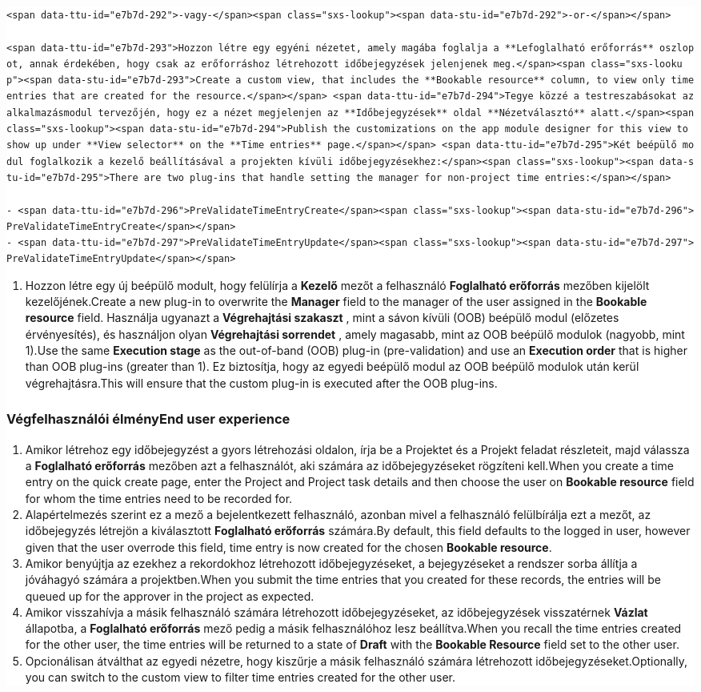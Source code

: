     <span data-ttu-id="e7b7d-292">-vagy-</span><span class="sxs-lookup"><span data-stu-id="e7b7d-292">-or-</span></span>

    <span data-ttu-id="e7b7d-293">Hozzon létre egy egyéni nézetet, amely magába foglalja a **Lefoglalható erőforrás** oszlopot, annak érdekében, hogy csak az erőforráshoz létrehozott időbejegyzések jelenjenek meg.</span><span class="sxs-lookup"><span data-stu-id="e7b7d-293">Create a custom view, that includes the **Bookable resource** column, to view only time entries that are created for the resource.</span></span> <span data-ttu-id="e7b7d-294">Tegye közzé a testreszabásokat az alkalmazásmodul tervezőjén, hogy ez a nézet megjelenjen az **Időbejegyzések** oldal **Nézetválasztó** alatt.</span><span class="sxs-lookup"><span data-stu-id="e7b7d-294">Publish the customizations on the app module designer for this view to show up under **View selector** on the **Time entries** page.</span></span> <span data-ttu-id="e7b7d-295">Két beépülő modul foglalkozik a kezelő beállításával a projekten kívüli időbejegyzésekhez:</span><span class="sxs-lookup"><span data-stu-id="e7b7d-295">There are two plug-ins that handle setting the manager for non-project time entries:</span></span>

    - <span data-ttu-id="e7b7d-296">PreValidateTimeEntryCreate</span><span class="sxs-lookup"><span data-stu-id="e7b7d-296">PreValidateTimeEntryCreate</span></span>
    - <span data-ttu-id="e7b7d-297">PreValidateTimeEntryUpdate</span><span class="sxs-lookup"><span data-stu-id="e7b7d-297">PreValidateTimeEntryUpdate</span></span>
 
1. <span data-ttu-id="e7b7d-298">Hozzon létre egy új beépülő modult, hogy felülírja a **Kezelő** mezőt a felhasználó **Foglalható erőforrás** mezőben kijelölt kezelőjének.</span><span class="sxs-lookup"><span data-stu-id="e7b7d-298">Create a new plug-in to overwrite the **Manager** field to the manager of the user assigned in the **Bookable resource** field.</span></span> <span data-ttu-id="e7b7d-299">Használja ugyanazt a **Végrehajtási szakaszt** , mint a sávon kívüli (OOB) beépülő modul (előzetes érvényesítés), és használjon olyan **Végrehajtási sorrendet** , amely magasabb, mint az OOB beépülő modulok (nagyobb, mint 1).</span><span class="sxs-lookup"><span data-stu-id="e7b7d-299">Use the same **Execution stage** as the out-of-band (OOB) plug-in (pre-validation) and use an **Execution order** that is higher than OOB plug-ins (greater than 1).</span></span> <span data-ttu-id="e7b7d-300">Ez biztosítja, hogy az egyedi beépülő modul az OOB beépülő modulok után kerül végrehajtásra.</span><span class="sxs-lookup"><span data-stu-id="e7b7d-300">This will ensure that the custom plug-in is executed after the OOB plug-ins.</span></span>  
 
### <a name="end-user-experience"></a><span data-ttu-id="e7b7d-301">Végfelhasználói élmény</span><span class="sxs-lookup"><span data-stu-id="e7b7d-301">End user experience</span></span>
1.  <span data-ttu-id="e7b7d-302">Amikor létrehoz egy időbejegyzést a gyors létrehozási oldalon, írja be a Projektet és a Projekt feladat részleteit, majd válassza a **Foglalható erőforrás** mezőben azt a felhasználót, aki számára az időbejegyzéseket rögzíteni kell.</span><span class="sxs-lookup"><span data-stu-id="e7b7d-302">When you create a time entry on the quick create page, enter the Project and Project task details and then choose the user on **Bookable resource** field for whom the time entries need to be recorded for.</span></span> 
2.  <span data-ttu-id="e7b7d-303">Alapértelmezés szerint ez a mező a bejelentkezett felhasználó, azonban mivel a felhasználó felülbírálja ezt a mezőt, az időbejegyzés létrejön a kiválasztott **Foglalható erőforrás** számára.</span><span class="sxs-lookup"><span data-stu-id="e7b7d-303">By default, this field defaults to the logged in user, however given that the user overrode this field, time entry is now created for the chosen **Bookable resource**.</span></span>
3.  <span data-ttu-id="e7b7d-304">Amikor benyújtja az ezekhez a rekordokhoz létrehozott időbejegyzéseket, a bejegyzéseket a rendszer sorba állítja a jóváhagyó számára a projektben.</span><span class="sxs-lookup"><span data-stu-id="e7b7d-304">When you submit the time entries that you created for these records, the entries will be queued up for the approver in the project as expected.</span></span> 
4.  <span data-ttu-id="e7b7d-305">Amikor visszahívja a másik felhasználó számára létrehozott időbejegyzéseket, az időbejegyzések visszatérnek **Vázlat** állapotba, a **Foglalható erőforrás** mező pedig a másik felhasználóhoz lesz beállítva.</span><span class="sxs-lookup"><span data-stu-id="e7b7d-305">When you recall the time entries created for the other user, the time entries will be returned to a state of **Draft** with the **Bookable Resource** field set to the other user.</span></span> 
5.  <span data-ttu-id="e7b7d-306">Opcionálisan átválthat az egyedi nézetre, hogy kiszűrje a másik felhasználó számára létrehozott időbejegyzéseket.</span><span class="sxs-lookup"><span data-stu-id="e7b7d-306">Optionally, you can switch to the custom view to filter time entries created for the other user.</span></span> 
 